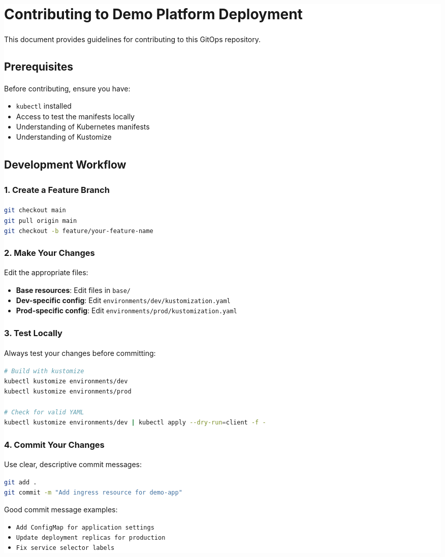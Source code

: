 # Contributing to Demo Platform Deployment

This document provides guidelines for contributing to this GitOps repository.

## Prerequisites

Before contributing, ensure you have:

- `kubectl` installed
- Access to test the manifests locally
- Understanding of Kubernetes manifests
- Understanding of Kustomize

## Development Workflow

### 1. Create a Feature Branch

```bash
git checkout main
git pull origin main
git checkout -b feature/your-feature-name
```

### 2. Make Your Changes

Edit the appropriate files:
- **Base resources**: Edit files in `base/`
- **Dev-specific config**: Edit `environments/dev/kustomization.yaml`
- **Prod-specific config**: Edit `environments/prod/kustomization.yaml`

### 3. Test Locally

Always test your changes before committing:

```bash
# Build with kustomize
kubectl kustomize environments/dev
kubectl kustomize environments/prod

# Check for valid YAML
kubectl kustomize environments/dev | kubectl apply --dry-run=client -f -
```

### 4. Commit Your Changes

Use clear, descriptive commit messages:

```bash
git add .
git commit -m "Add ingress resource for demo-app"
```

Good commit message examples:
- `Add ConfigMap for application settings`
- `Update deployment replicas for production`
- `Fix service selector labels`
